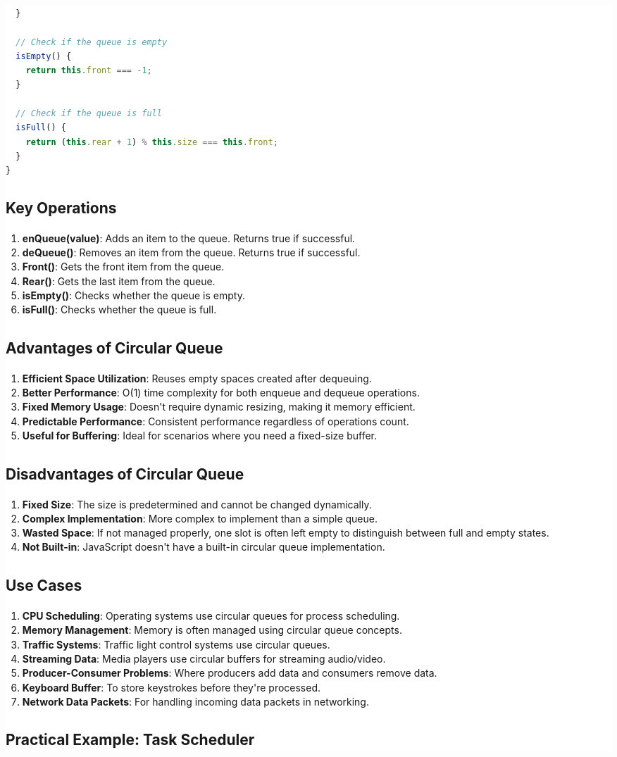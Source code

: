 ```javascript
  }

  // Check if the queue is empty
  isEmpty() {
    return this.front === -1;
  }

  // Check if the queue is full
  isFull() {
    return (this.rear + 1) % this.size === this.front;
  }
}
```

## Key Operations

1. **enQueue(value)**: Adds an item to the queue. Returns true if successful.
2. **deQueue()**: Removes an item from the queue. Returns true if successful.
3. **Front()**: Gets the front item from the queue.
4. **Rear()**: Gets the last item from the queue.
5. **isEmpty()**: Checks whether the queue is empty.
6. **isFull()**: Checks whether the queue is full.

## Advantages of Circular Queue

1. **Efficient Space Utilization**: Reuses empty spaces created after dequeuing.
2. **Better Performance**: O(1) time complexity for both enqueue and dequeue operations.
3. **Fixed Memory Usage**: Doesn't require dynamic resizing, making it memory efficient.
4. **Predictable Performance**: Consistent performance regardless of operations count.
5. **Useful for Buffering**: Ideal for scenarios where you need a fixed-size buffer.

## Disadvantages of Circular Queue

1. **Fixed Size**: The size is predetermined and cannot be changed dynamically.
2. **Complex Implementation**: More complex to implement than a simple queue.
3. **Wasted Space**: If not managed properly, one slot is often left empty to distinguish between full and empty states.
4. **Not Built-in**: JavaScript doesn't have a built-in circular queue implementation.

## Use Cases

1. **CPU Scheduling**: Operating systems use circular queues for process scheduling.
2. **Memory Management**: Memory is often managed using circular queue concepts.
3. **Traffic Systems**: Traffic light control systems use circular queues.
4. **Streaming Data**: Media players use circular buffers for streaming audio/video.
5. **Producer-Consumer Problems**: Where producers add data and consumers remove data.
6. **Keyboard Buffer**: To store keystrokes before they're processed.
7. **Network Data Packets**: For handling incoming data packets in networking.

## Practical Example: Task Scheduler

